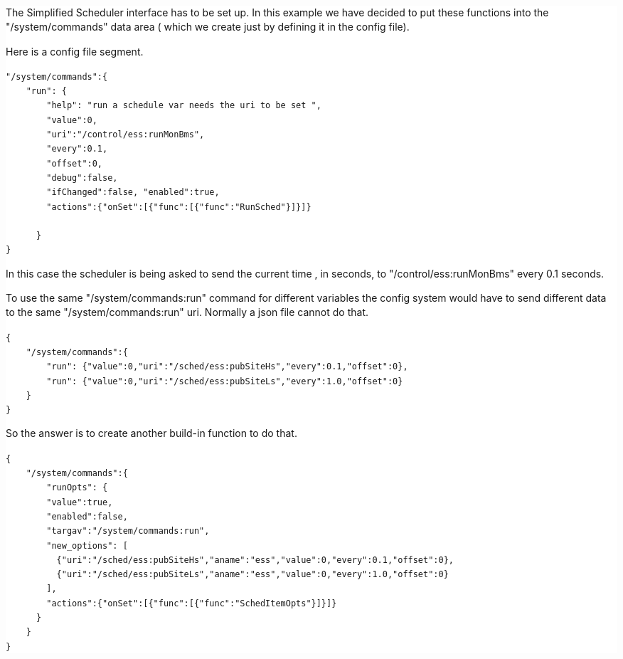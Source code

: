 The Simplified Scheduler interface has to be set up. In this example we have decided to put these functions into the "/system/commands" data area ( which we create just by defining it in the config file).

Here is a config file segment.

```
"/system/commands":{
    "run": {
        "help": "run a schedule var needs the uri to be set ",
        "value":0,
        "uri":"/control/ess:runMonBms",
        "every":0.1,
        "offset":0,
        "debug":false,
        "ifChanged":false, "enabled":true, 
        "actions":{"onSet":[{"func":[{"func":"RunSched"}]}]}
  
      }
}
```

In this case the scheduler is being asked to send the current time , in seconds, to "/control/ess:runMonBms" every 0.1 seconds.

To use the same "/system/commands:run" command for different variables the config system would have to send different data to the same "/system/commands:run" uri.
Normally a json file cannot do that.

```
{
    "/system/commands":{
        "run": {"value":0,"uri":"/sched/ess:pubSiteHs","every":0.1,"offset":0},
        "run": {"value":0,"uri":"/sched/ess:pubSiteLs","every":1.0,"offset":0}
    }
}

```

So the answer is to create another build-in function to do that.

```
{
    "/system/commands":{
        "runOpts": {
        "value":true,
        "enabled":false,
        "targav":"/system/commands:run",
        "new_options": [
          {"uri":"/sched/ess:pubSiteHs","aname":"ess","value":0,"every":0.1,"offset":0},
          {"uri":"/sched/ess:pubSiteLs","aname":"ess","value":0,"every":1.0,"offset":0}
        ],
        "actions":{"onSet":[{"func":[{"func":"SchedItemOpts"}]}]}
      }
    }
}
```

